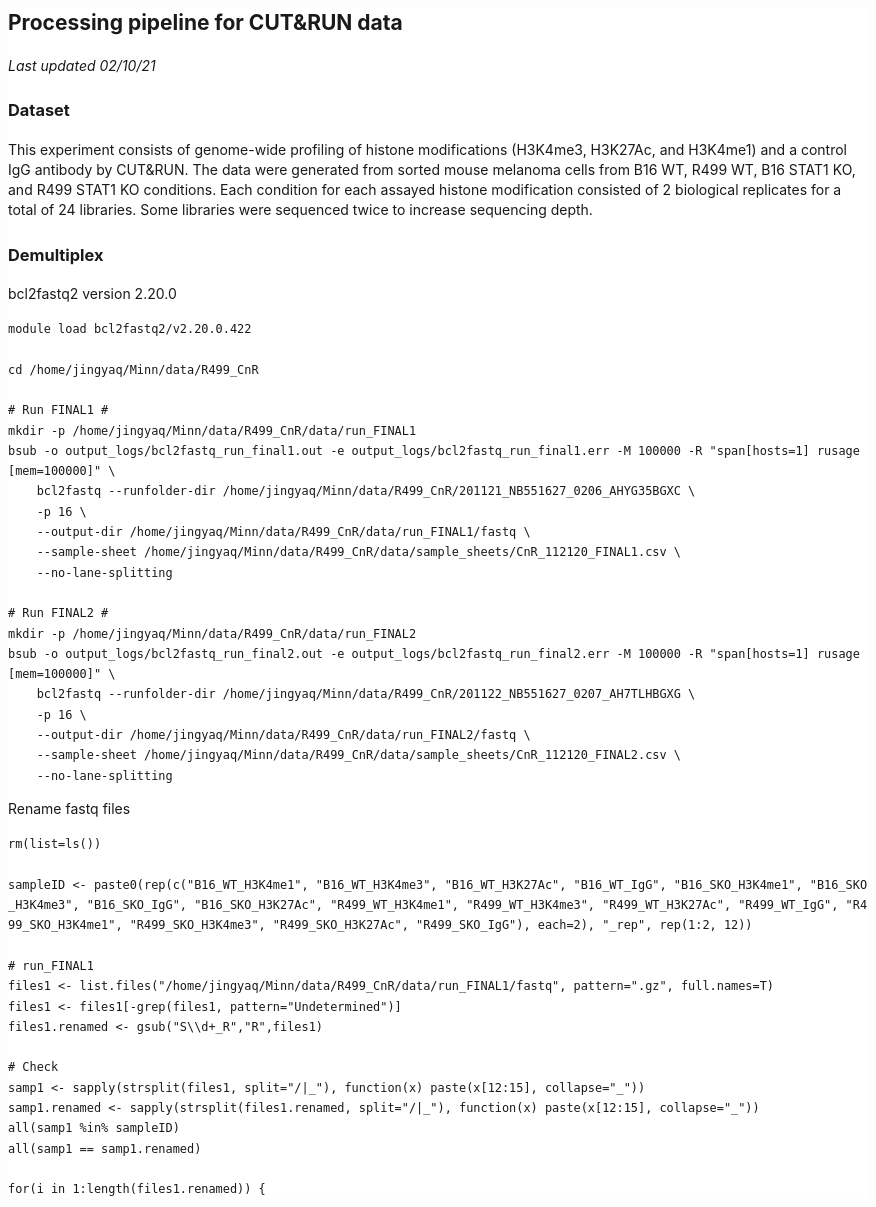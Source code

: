 ## Processing pipeline for CUT&RUN data

*Last updated 02/10/21*

### Dataset

This experiment consists of genome-wide profiling of histone modifications (H3K4me3, H3K27Ac, and H3K4me1) and a control IgG antibody by CUT&RUN. The data were generated from sorted mouse melanoma cells from B16 WT, R499 WT, B16 STAT1 KO, and R499 STAT1 KO conditions. Each condition for each assayed histone modification consisted of 2 biological replicates for a total of 24 libraries. Some libraries were sequenced twice to increase sequencing depth.

### Demultiplex

bcl2fastq2 version 2.20.0

```
module load bcl2fastq2/v2.20.0.422

cd /home/jingyaq/Minn/data/R499_CnR

# Run FINAL1 #
mkdir -p /home/jingyaq/Minn/data/R499_CnR/data/run_FINAL1
bsub -o output_logs/bcl2fastq_run_final1.out -e output_logs/bcl2fastq_run_final1.err -M 100000 -R "span[hosts=1] rusage [mem=100000]" \
    bcl2fastq --runfolder-dir /home/jingyaq/Minn/data/R499_CnR/201121_NB551627_0206_AHYG35BGXC \
    -p 16 \
    --output-dir /home/jingyaq/Minn/data/R499_CnR/data/run_FINAL1/fastq \
    --sample-sheet /home/jingyaq/Minn/data/R499_CnR/data/sample_sheets/CnR_112120_FINAL1.csv \
    --no-lane-splitting

# Run FINAL2 #
mkdir -p /home/jingyaq/Minn/data/R499_CnR/data/run_FINAL2
bsub -o output_logs/bcl2fastq_run_final2.out -e output_logs/bcl2fastq_run_final2.err -M 100000 -R "span[hosts=1] rusage [mem=100000]" \
    bcl2fastq --runfolder-dir /home/jingyaq/Minn/data/R499_CnR/201122_NB551627_0207_AH7TLHBGXG \
    -p 16 \
    --output-dir /home/jingyaq/Minn/data/R499_CnR/data/run_FINAL2/fastq \
    --sample-sheet /home/jingyaq/Minn/data/R499_CnR/data/sample_sheets/CnR_112120_FINAL2.csv \
    --no-lane-splitting
```
Rename fastq files

```
rm(list=ls())

sampleID <- paste0(rep(c("B16_WT_H3K4me1", "B16_WT_H3K4me3", "B16_WT_H3K27Ac", "B16_WT_IgG", "B16_SKO_H3K4me1", "B16_SKO_H3K4me3", "B16_SKO_IgG", "B16_SKO_H3K27Ac", "R499_WT_H3K4me1", "R499_WT_H3K4me3", "R499_WT_H3K27Ac", "R499_WT_IgG", "R499_SKO_H3K4me1", "R499_SKO_H3K4me3", "R499_SKO_H3K27Ac", "R499_SKO_IgG"), each=2), "_rep", rep(1:2, 12))

# run_FINAL1
files1 <- list.files("/home/jingyaq/Minn/data/R499_CnR/data/run_FINAL1/fastq", pattern=".gz", full.names=T)
files1 <- files1[-grep(files1, pattern="Undetermined")]
files1.renamed <- gsub("S\\d+_R","R",files1)

# Check
samp1 <- sapply(strsplit(files1, split="/|_"), function(x) paste(x[12:15], collapse="_"))
samp1.renamed <- sapply(strsplit(files1.renamed, split="/|_"), function(x) paste(x[12:15], collapse="_"))
all(samp1 %in% sampleID)
all(samp1 == samp1.renamed)

for(i in 1:length(files1.renamed)) {
```